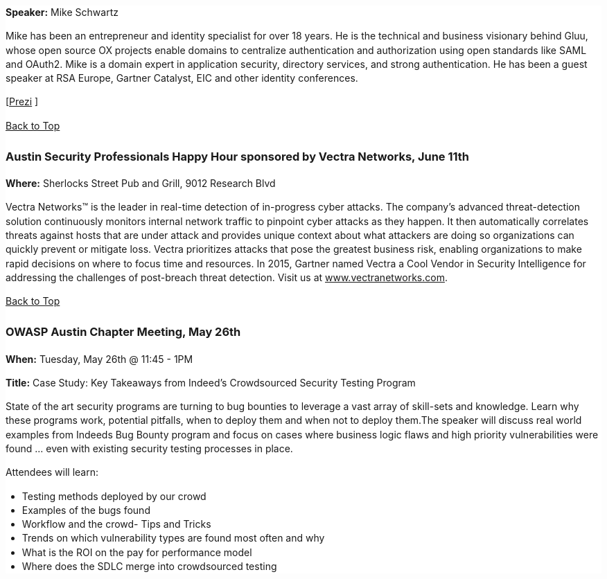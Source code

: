 **Speaker:** Mike Schwartz

Mike has been an entrepreneur and identity specialist for over 18 years.
He is the technical and business visionary behind Gluu, whose open
source OX projects enable domains to centralize authentication and
authorization using open standards like SAML and OAuth2. Mike is a
domain expert in application security, directory services, and strong
authentication. He has been a guest speaker at RSA Europe, Gartner
Catalyst, EIC and other identity conferences.

\[[Prezi](http://gluu.co/trust-el-prezi) \]

[Back to Top](#Listing_of_Past_Meetings_and_Events "wikilink")

### Austin Security Professionals Happy Hour sponsored by Vectra Networks, June 11th

**Where:** Sherlocks Street Pub and Grill, 9012 Research Blvd

Vectra Networks™ is the leader in real-time detection of in-progress
cyber attacks. The company’s advanced threat-detection solution
continuously monitors internal network traffic to pinpoint cyber attacks
as they happen. It then automatically correlates threats against hosts
that are under attack and provides unique context about what attackers
are doing so organizations can quickly prevent or mitigate loss. Vectra
prioritizes attacks that pose the greatest business risk, enabling
organizations to make rapid decisions on where to focus time and
resources. In 2015, Gartner named Vectra a Cool Vendor in Security
Intelligence for addressing the challenges of post-breach threat
detection. Visit us at www.vectranetworks.com.

[Back to Top](#Listing_of_Past_Meetings_and_Events "wikilink")

### OWASP Austin Chapter Meeting, May 26th

**When:** Tuesday, May 26th @ 11:45 - 1PM

**Title:** Case Study: Key Takeaways from Indeed’s Crowdsourced Security
Testing Program

State of the art security programs are turning to bug bounties to
leverage a vast array of skill-sets and knowledge. Learn why these
programs work, potential pitfalls, when to deploy them and when not to
deploy them.The speaker will discuss real world examples from Indeeds
Bug Bounty program and focus on cases where business logic flaws and
high priority vulnerabilities were found ... even with existing security
testing processes in place.

Attendees will learn:

  - Testing methods deployed by our crowd
  - Examples of the bugs found
  - Workflow and the crowd- Tips and Tricks
  - Trends on which vulnerability types are found most often and why
  - What is the ROI on the pay for performance model
  - Where does the SDLC merge into crowdsourced testing
